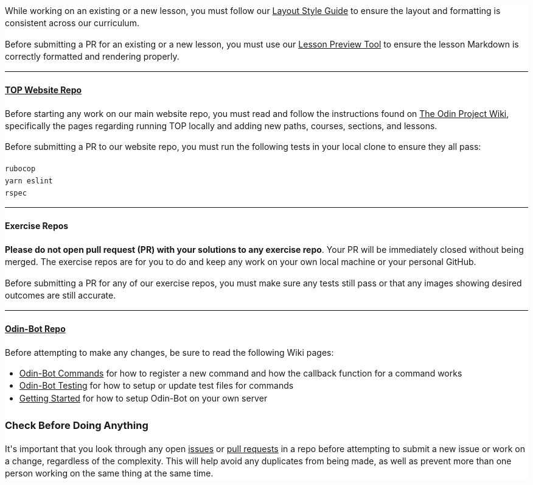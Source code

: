 While working on an existing or a new lesson, you must follow our [Layout Style Guide](https://github.com/TheOdinProject/curriculum/blob/main/LAYOUT_STYLE_GUIDE.md) to ensure the layout and formatting is consistent across our curriculum.

Before submitting a PR for an existing or a new lesson, you must use our [Lesson Preview Tool](https://www.theodinproject.com/lessons/preview) to ensure the lesson Markdown is correctly formatted and rendering properly.

<hr>

#### [TOP Website Repo](https://github.com/TheOdinProject/theodinproject)

Before starting any work on our main website repo, you must read and follow the instructions found on [The Odin Project Wiki](https://github.com/TheOdinProject/theodinproject/wiki), specifically the pages regarding running TOP locally and adding new paths, courses, sections, and lessons.

Before submitting a PR to our website repo, you must run the following tests in your local clone to ensure they all pass:

  ```bash
  rubocop
  yarn eslint
  rspec
  ```

<hr>

#### Exercise Repos

**Please do not open pull request (PR) with your solutions to any exercise repo**. Your PR will be immediately closed without being merged. The exercise repos are for you to do and keep any work on your own local machine or your personal GitHub.

Before submitting a PR for any of our exercise repos, you must make sure any tests still pass or that any images showing desired outcomes are still accurate.

<hr>

#### [Odin-Bot Repo](https://github.com/TheOdinProject/odin-bot-v2)

Before attempting to make any changes, be sure to read the following Wiki pages:
* [Odin-Bot Commands](https://github.com/TheOdinProject/odin-bot-v2/wiki/Commands) for how to register a new command and how the callback function for a command works
* [Odin-Bot Testing](https://github.com/TheOdinProject/odin-bot-v2/wiki/Testing) for how to setup or update test files for commands
* [Getting Started](https://github.com/TheOdinProject/odin-bot-v2/wiki/Getting-Started) for how to setup Odin-Bot on your own server

### Check Before Doing Anything

It's important that you look through any open [issues](https://github.com/TheOdinProject/theodinproject/issues) or [pull requests](https://github.com/TheOdinProject/theodinproject/pulls) in a repo before attempting to submit a new issue or work on a change, regardless of the complexity. This will help avoid any duplicates from being made, as well as prevent more than one person working on the same thing at the same time.
